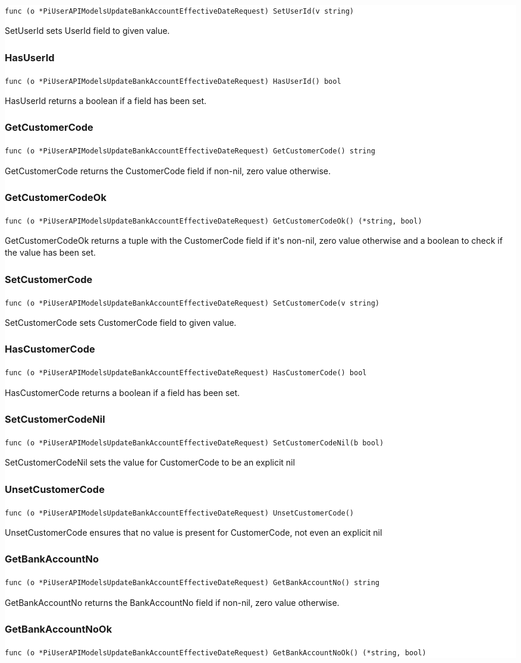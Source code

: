 `func (o *PiUserAPIModelsUpdateBankAccountEffectiveDateRequest) SetUserId(v string)`

SetUserId sets UserId field to given value.

### HasUserId

`func (o *PiUserAPIModelsUpdateBankAccountEffectiveDateRequest) HasUserId() bool`

HasUserId returns a boolean if a field has been set.

### GetCustomerCode

`func (o *PiUserAPIModelsUpdateBankAccountEffectiveDateRequest) GetCustomerCode() string`

GetCustomerCode returns the CustomerCode field if non-nil, zero value otherwise.

### GetCustomerCodeOk

`func (o *PiUserAPIModelsUpdateBankAccountEffectiveDateRequest) GetCustomerCodeOk() (*string, bool)`

GetCustomerCodeOk returns a tuple with the CustomerCode field if it's non-nil, zero value otherwise
and a boolean to check if the value has been set.

### SetCustomerCode

`func (o *PiUserAPIModelsUpdateBankAccountEffectiveDateRequest) SetCustomerCode(v string)`

SetCustomerCode sets CustomerCode field to given value.

### HasCustomerCode

`func (o *PiUserAPIModelsUpdateBankAccountEffectiveDateRequest) HasCustomerCode() bool`

HasCustomerCode returns a boolean if a field has been set.

### SetCustomerCodeNil

`func (o *PiUserAPIModelsUpdateBankAccountEffectiveDateRequest) SetCustomerCodeNil(b bool)`

 SetCustomerCodeNil sets the value for CustomerCode to be an explicit nil

### UnsetCustomerCode
`func (o *PiUserAPIModelsUpdateBankAccountEffectiveDateRequest) UnsetCustomerCode()`

UnsetCustomerCode ensures that no value is present for CustomerCode, not even an explicit nil
### GetBankAccountNo

`func (o *PiUserAPIModelsUpdateBankAccountEffectiveDateRequest) GetBankAccountNo() string`

GetBankAccountNo returns the BankAccountNo field if non-nil, zero value otherwise.

### GetBankAccountNoOk

`func (o *PiUserAPIModelsUpdateBankAccountEffectiveDateRequest) GetBankAccountNoOk() (*string, bool)`
